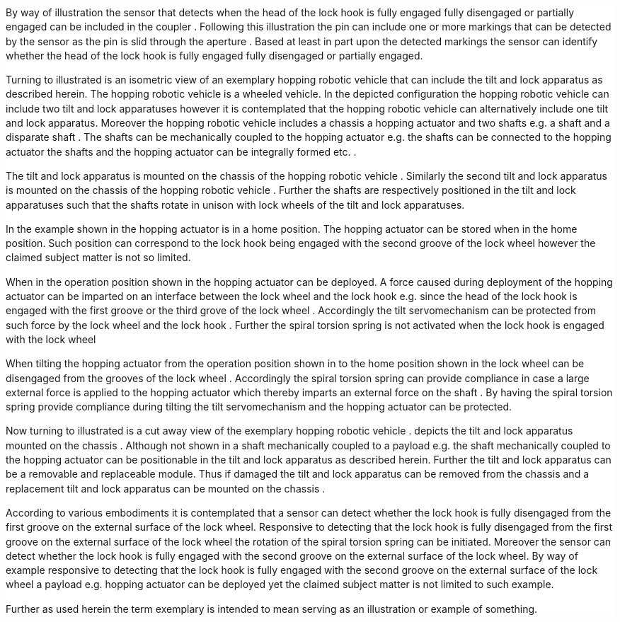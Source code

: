 By way of illustration the sensor that detects when the head of the lock hook is fully engaged fully disengaged or partially engaged can be included in the coupler . Following this illustration the pin can include one or more markings that can be detected by the sensor as the pin is slid through the aperture . Based at least in part upon the detected markings the sensor can identify whether the head of the lock hook is fully engaged fully disengaged or partially engaged.

Turning to illustrated is an isometric view of an exemplary hopping robotic vehicle that can include the tilt and lock apparatus as described herein. The hopping robotic vehicle is a wheeled vehicle. In the depicted configuration the hopping robotic vehicle can include two tilt and lock apparatuses however it is contemplated that the hopping robotic vehicle can alternatively include one tilt and lock apparatus. Moreover the hopping robotic vehicle includes a chassis a hopping actuator and two shafts e.g. a shaft and a disparate shaft . The shafts can be mechanically coupled to the hopping actuator e.g. the shafts can be connected to the hopping actuator the shafts and the hopping actuator can be integrally formed etc. .

The tilt and lock apparatus is mounted on the chassis of the hopping robotic vehicle . Similarly the second tilt and lock apparatus is mounted on the chassis of the hopping robotic vehicle . Further the shafts are respectively positioned in the tilt and lock apparatuses such that the shafts rotate in unison with lock wheels of the tilt and lock apparatuses.

In the example shown in the hopping actuator is in a home position. The hopping actuator can be stored when in the home position. Such position can correspond to the lock hook being engaged with the second groove of the lock wheel however the claimed subject matter is not so limited.

When in the operation position shown in the hopping actuator can be deployed. A force caused during deployment of the hopping actuator can be imparted on an interface between the lock wheel and the lock hook e.g. since the head of the lock hook is engaged with the first groove or the third grove of the lock wheel . Accordingly the tilt servomechanism can be protected from such force by the lock wheel and the lock hook . Further the spiral torsion spring is not activated when the lock hook is engaged with the lock wheel

When tilting the hopping actuator from the operation position shown in to the home position shown in the lock wheel can be disengaged from the grooves of the lock wheel . Accordingly the spiral torsion spring can provide compliance in case a large external force is applied to the hopping actuator which thereby imparts an external force on the shaft . By having the spiral torsion spring provide compliance during tilting the tilt servomechanism and the hopping actuator can be protected.

Now turning to illustrated is a cut away view of the exemplary hopping robotic vehicle . depicts the tilt and lock apparatus mounted on the chassis . Although not shown in a shaft mechanically coupled to a payload e.g. the shaft mechanically coupled to the hopping actuator can be positionable in the tilt and lock apparatus as described herein. Further the tilt and lock apparatus can be a removable and replaceable module. Thus if damaged the tilt and lock apparatus can be removed from the chassis and a replacement tilt and lock apparatus can be mounted on the chassis .

According to various embodiments it is contemplated that a sensor can detect whether the lock hook is fully disengaged from the first groove on the external surface of the lock wheel. Responsive to detecting that the lock hook is fully disengaged from the first groove on the external surface of the lock wheel the rotation of the spiral torsion spring can be initiated. Moreover the sensor can detect whether the lock hook is fully engaged with the second groove on the external surface of the lock wheel. By way of example responsive to detecting that the lock hook is fully engaged with the second groove on the external surface of the lock wheel a payload e.g. hopping actuator can be deployed yet the claimed subject matter is not limited to such example.

Further as used herein the term exemplary is intended to mean serving as an illustration or example of something. 
